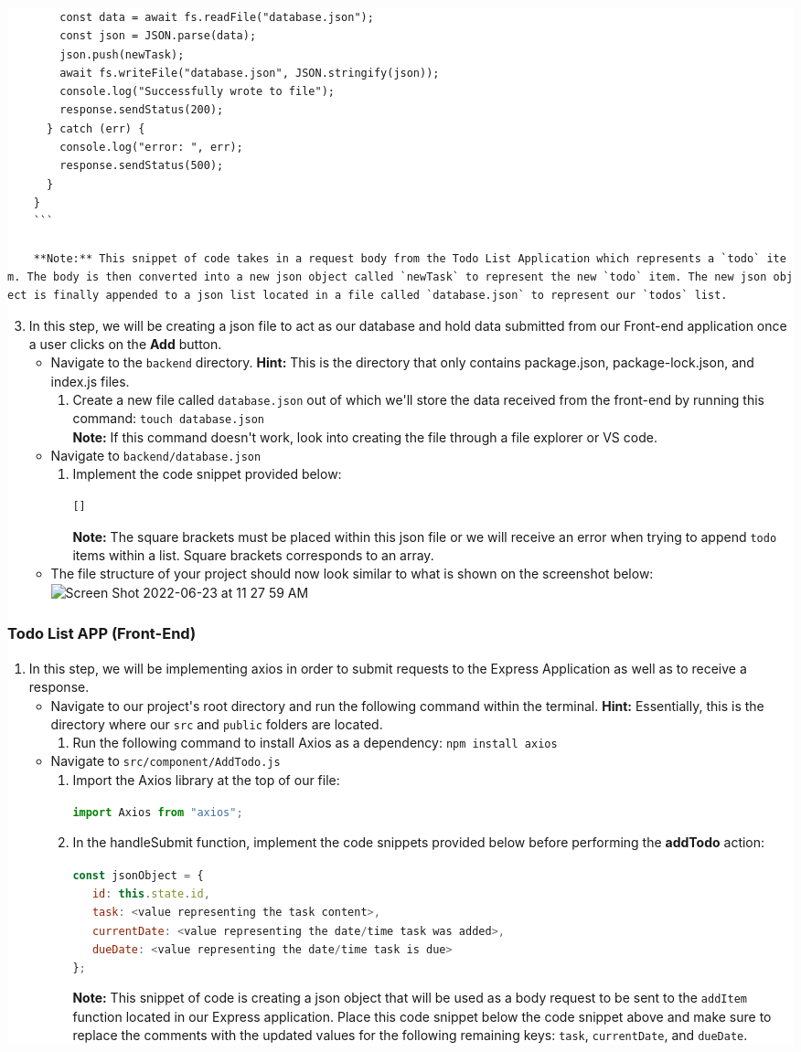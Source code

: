             const data = await fs.readFile("database.json");
            const json = JSON.parse(data);
            json.push(newTask);
            await fs.writeFile("database.json", JSON.stringify(json));
            console.log("Successfully wrote to file");
            response.sendStatus(200);
          } catch (err) {
            console.log("error: ", err);
            response.sendStatus(500);
          }
        }
        ```

        **Note:** This snippet of code takes in a request body from the Todo List Application which represents a `todo` item. The body is then converted into a new json object called `newTask` to represent the new `todo` item. The new json object is finally appended to a json list located in a file called `database.json` to represent our `todos` list.

3. In this step, we will be creating a json file to act as our database and hold data submitted from our Front-end application once a user clicks on the **Add** button.
   - Navigate to the `backend` directory. **Hint:** This is the directory that only contains package.json, package-lock.json, and index.js files.
     1. Create a new file called `database.json` out of which we'll store the data received from the front-end by running this command: `touch database.json`\
        **Note:** If this command doesn't work, look into creating the file through a file explorer or VS code.
   - Navigate to `backend/database.json`
     1. Implement the code snippet provided below:
        ```
        []
        ```
        **Note:** The square brackets must be placed within this json file or we will receive an error when trying to append `todo` items within a list. Square brackets corresponds to an array.
   - The file structure of your project should now look similar to what is shown on the screenshot below:
     <img width="302" alt="Screen Shot 2022-06-23 at 11 27 59 AM" src="https://user-images.githubusercontent.com/57464095/175369370-5a323053-deff-43a3-ad1c-bca2918135f8.png">

### Todo List APP (Front-End)

1. In this step, we will be implementing axios in order to submit requests to the Express Application as well as to receive a response.
   - Navigate to our project's root directory and run the following command within the terminal. **Hint:** Essentially, this is the directory where our `src` and `public` folders are located.
     1. Run the following command to install Axios as a dependency: `npm install axios`
   - Navigate to `src/component/AddTodo.js`
     1. Import the Axios library at the top of our file:
        ```javascript
        import Axios from "axios";
        ```
     2. In the handleSubmit function, implement the code snippets provided below before performing the **addTodo** action:
        ```javascript
        const jsonObject = {
           id: this.state.id,
           task: <value representing the task content>,
           currentDate: <value representing the date/time task was added>,
           dueDate: <value representing the date/time task is due>
        };
        ```
        **Note:** This snippet of code is creating a json object that will be used as a body request to be sent to the `addItem` function located in our Express application. Place this code snippet below the code snippet above and make sure to replace the comments with the updated values for the following remaining keys: `task`, `currentDate`, and `dueDate`.
        ```javascript